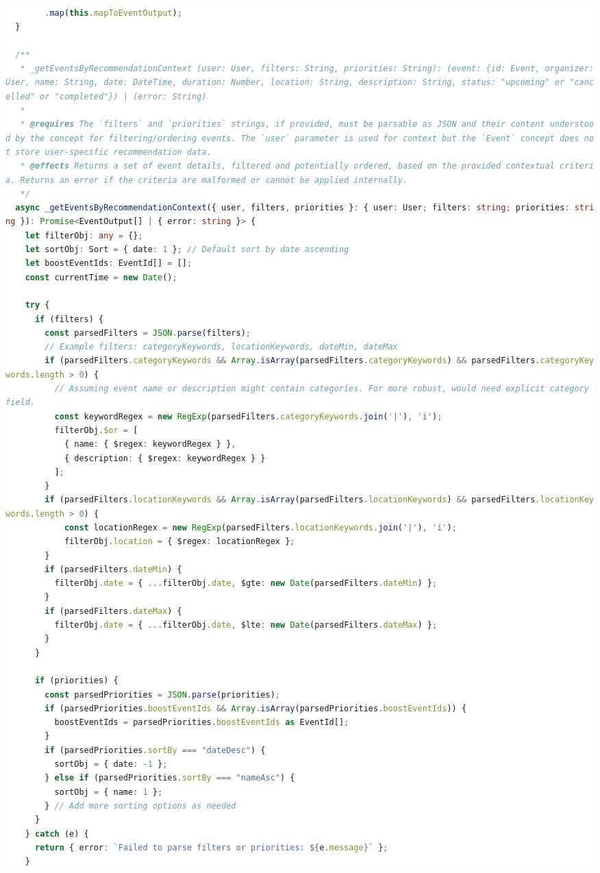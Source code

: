 ```typescript
        .map(this.mapToEventOutput);
  }

  /**
   * _getEventsByRecommendationContext (user: User, filters: String, priorities: String): (event: {id: Event, organizer: User, name: String, date: DateTime, duration: Number, location: String, description: String, status: "upcoming" or "cancelled" or "completed"}) | (error: String)
   *
   * @requires The `filters` and `priorities` strings, if provided, must be parsable as JSON and their content understood by the concept for filtering/ordering events. The `user` parameter is used for context but the `Event` concept does not store user-specific recommendation data.
   * @effects Returns a set of event details, filtered and potentially ordered, based on the provided contextual criteria. Returns an error if the criteria are malformed or cannot be applied internally.
   */
  async _getEventsByRecommendationContext({ user, filters, priorities }: { user: User; filters: string; priorities: string }): Promise<EventOutput[] | { error: string }> {
    let filterObj: any = {};
    let sortObj: Sort = { date: 1 }; // Default sort by date ascending
    let boostEventIds: EventId[] = [];
    const currentTime = new Date();

    try {
      if (filters) {
        const parsedFilters = JSON.parse(filters);
        // Example filters: categoryKeywords, locationKeywords, dateMin, dateMax
        if (parsedFilters.categoryKeywords && Array.isArray(parsedFilters.categoryKeywords) && parsedFilters.categoryKeywords.length > 0) {
          // Assuming event name or description might contain categories. For more robust, would need explicit category field.
          const keywordRegex = new RegExp(parsedFilters.categoryKeywords.join('|'), 'i');
          filterObj.$or = [
            { name: { $regex: keywordRegex } },
            { description: { $regex: keywordRegex } }
          ];
        }
        if (parsedFilters.locationKeywords && Array.isArray(parsedFilters.locationKeywords) && parsedFilters.locationKeywords.length > 0) {
            const locationRegex = new RegExp(parsedFilters.locationKeywords.join('|'), 'i');
            filterObj.location = { $regex: locationRegex };
        }
        if (parsedFilters.dateMin) {
          filterObj.date = { ...filterObj.date, $gte: new Date(parsedFilters.dateMin) };
        }
        if (parsedFilters.dateMax) {
          filterObj.date = { ...filterObj.date, $lte: new Date(parsedFilters.dateMax) };
        }
      }

      if (priorities) {
        const parsedPriorities = JSON.parse(priorities);
        if (parsedPriorities.boostEventIds && Array.isArray(parsedPriorities.boostEventIds)) {
          boostEventIds = parsedPriorities.boostEventIds as EventId[];
        }
        if (parsedPriorities.sortBy === "dateDesc") {
          sortObj = { date: -1 };
        } else if (parsedPriorities.sortBy === "nameAsc") {
          sortObj = { name: 1 };
        } // Add more sorting options as needed
      }
    } catch (e) {
      return { error: `Failed to parse filters or priorities: ${e.message}` };
    }
```